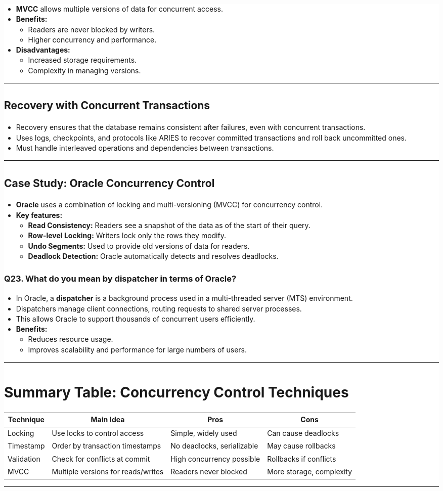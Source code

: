 - **MVCC** allows multiple versions of data for concurrent access.
- **Benefits:**
  - Readers are never blocked by writers.
  - Higher concurrency and performance.
- **Disadvantages:**
  - Increased storage requirements.
  - Complexity in managing versions.

---

## Recovery with Concurrent Transactions

- Recovery ensures that the database remains consistent after failures, even with concurrent transactions.
- Uses logs, checkpoints, and protocols like ARIES to recover committed transactions and roll back uncommitted ones.
- Must handle interleaved operations and dependencies between transactions.

---

## Case Study: Oracle Concurrency Control

- **Oracle** uses a combination of locking and multi-versioning (MVCC) for concurrency control.
- **Key features:**
  - **Read Consistency:** Readers see a snapshot of the data as of the start of their query.
  - **Row-level Locking:** Writers lock only the rows they modify.
  - **Undo Segments:** Used to provide old versions of data for readers.
  - **Deadlock Detection:** Oracle automatically detects and resolves deadlocks.

### Q23. What do you mean by dispatcher in terms of Oracle?

- In Oracle, a **dispatcher** is a background process used in a multi-threaded server (MTS) environment.
- Dispatchers manage client connections, routing requests to shared server processes.
- This allows Oracle to support thousands of concurrent users efficiently.
- **Benefits:**
  - Reduces resource usage.
  - Improves scalability and performance for large numbers of users.

---

# Summary Table: Concurrency Control Techniques

| Technique  | Main Idea                          | Pros                       | Cons                     |
| ---------- | ---------------------------------- | -------------------------- | ------------------------ |
| Locking    | Use locks to control access        | Simple, widely used        | Can cause deadlocks      |
| Timestamp  | Order by transaction timestamps    | No deadlocks, serializable | May cause rollbacks      |
| Validation | Check for conflicts at commit      | High concurrency possible  | Rollbacks if conflicts   |
| MVCC       | Multiple versions for reads/writes | Readers never blocked      | More storage, complexity |

---